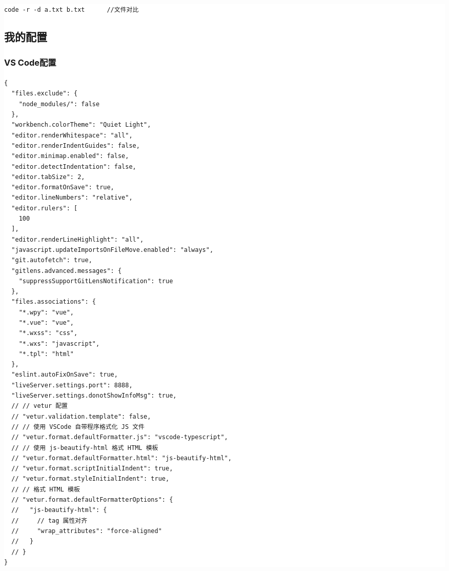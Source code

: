 ```
code -r -d a.txt b.txt      //文件对比
```

## 我的配置

### VS Code配置
```
{
  "files.exclude": {
    "node_modules/": false
  },
  "workbench.colorTheme": "Quiet Light",
  "editor.renderWhitespace": "all",
  "editor.renderIndentGuides": false,
  "editor.minimap.enabled": false,
  "editor.detectIndentation": false,
  "editor.tabSize": 2,
  "editor.formatOnSave": true,
  "editor.lineNumbers": "relative",
  "editor.rulers": [
    100
  ],
  "editor.renderLineHighlight": "all",
  "javascript.updateImportsOnFileMove.enabled": "always",
  "git.autofetch": true,
  "gitlens.advanced.messages": {
    "suppressSupportGitLensNotification": true
  },
  "files.associations": {
    "*.wpy": "vue",
    "*.vue": "vue",
    "*.wxss": "css",
    "*.wxs": "javascript",
    "*.tpl": "html"
  },
  "eslint.autoFixOnSave": true,
  "liveServer.settings.port": 8888,
  "liveServer.settings.donotShowInfoMsg": true,
  // // vetur 配置
  // "vetur.validation.template": false,
  // // 使用 VSCode 自带程序格式化 JS 文件
  // "vetur.format.defaultFormatter.js": "vscode-typescript",
  // // 使用 js-beautify-html 格式 HTML 模板
  // "vetur.format.defaultFormatter.html": "js-beautify-html",
  // "vetur.format.scriptInitialIndent": true,
  // "vetur.format.styleInitialIndent": true,
  // // 格式 HTML 模板
  // "vetur.format.defaultFormatterOptions": {
  //   "js-beautify-html": {
  //     // tag 属性对齐
  //     "wrap_attributes": "force-aligned"
  //   }
  // }
}
```
